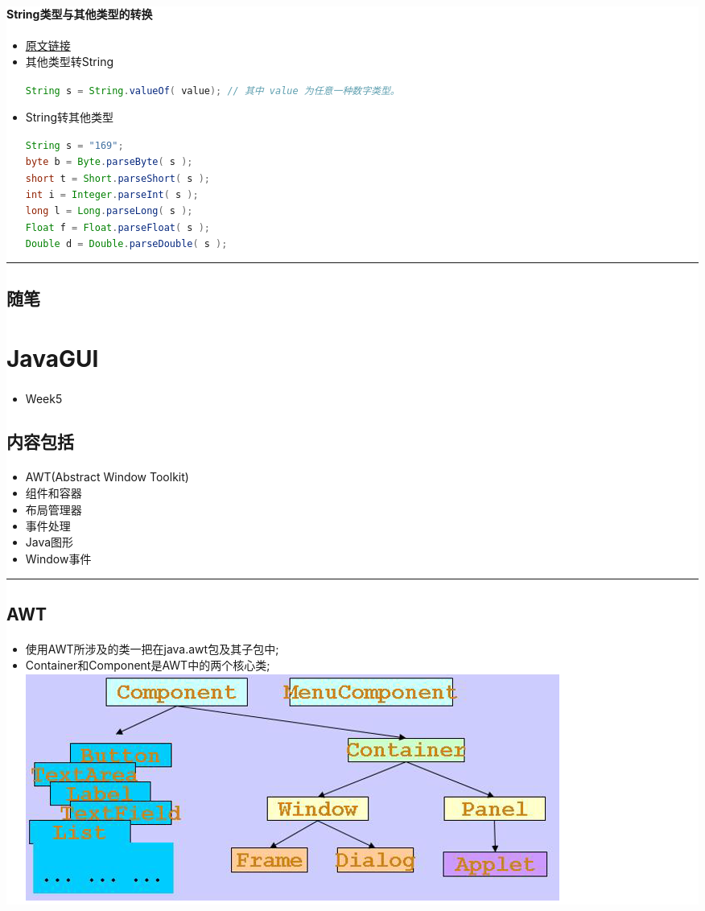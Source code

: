 #### String类型与其他类型的转换
- [原文链接](https://www.cnblogs.com/mingbai/p/intToString.html)
- 其他类型转String
  ```Java
  String s = String.valueOf( value); // 其中 value 为任意一种数字类型。 
  ```
- String转其他类型
  ```Java
  String s = "169"; 
  byte b = Byte.parseByte( s ); 
  short t = Short.parseShort( s ); 
  int i = Integer.parseInt( s ); 
  long l = Long.parseLong( s ); 
  Float f = Float.parseFloat( s ); 
  Double d = Double.parseDouble( s );
  ```



---
## 随笔


# JavaGUI
- Week5  
## 内容包括
- AWT(Abstract Window Toolkit)
- 组件和容器 
- 布局管理器
- 事件处理
- Java图形
- Window事件

---
## AWT
- 使用AWT所涉及的类一把在java.awt包及其子包中;
- Container和Component是AWT中的两个核心类;
  ![](R./../res/awtclass.png)
     